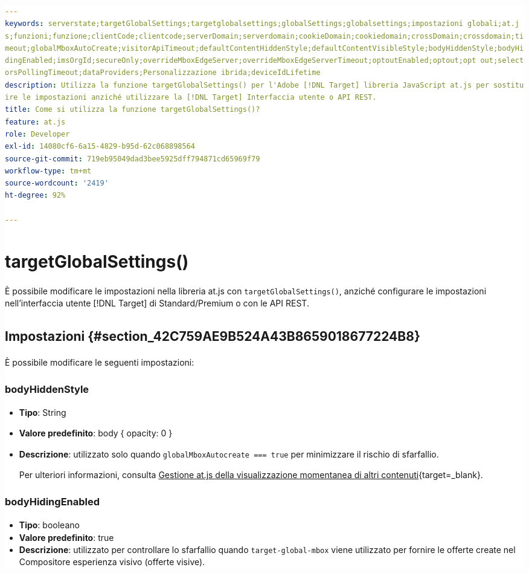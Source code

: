 ```yaml
---
keywords: serverstate;targetGlobalSettings;targetglobalsettings;globalSettings;globalsettings;impostazioni globali;at.js;funzioni;funzione;clientCode;clientcode;serverDomain;serverdomain;cookieDomain;cookiedomain;crossDomain;crossdomain;timeout;globalMboxAutoCreate;visitorApiTimeout;defaultContentHiddenStyle;defaultContentVisibleStyle;bodyHiddenStyle;bodyHidingEnabled;imsOrgId;secureOnly;overrideMboxEdgeServer;overrideMboxEdgeServerTimeout;optoutEnabled;optout;opt out;selectorsPollingTimeout;dataProviders;Personalizzazione ibrida;deviceIdLifetime
description: Utilizza la funzione targetGlobalSettings() per l'Adobe [!DNL Target] libreria JavaScript at.js per sostituire le impostazioni anziché utilizzare la [!DNL Target] Interfaccia utente o API REST.
title: Come si utilizza la funzione targetGlobalSettings()?
feature: at.js
role: Developer
exl-id: 14080cf6-6a15-4829-b95d-62c068898564
source-git-commit: 719eb95049dad3bee5925dff794871cd65969f79
workflow-type: tm+mt
source-wordcount: '2419'
ht-degree: 92%

---
```


# targetGlobalSettings()

È possibile modificare le impostazioni nella libreria at.js con `targetGlobalSettings()`, anziché configurare le impostazioni nell’interfaccia utente [!DNL Target] di Standard/Premium o con le API REST.

## Impostazioni {#section_42C759AE9B524A43B8659018677224B8}

È possibile modificare le seguenti impostazioni:

### bodyHiddenStyle

* **Tipo**: String
* **Valore predefinito**: body { opacity: 0 }
* **Descrizione**: utilizzato solo quando `globalMboxAutocreate === true` per minimizzare il rischio di sfarfallio.

   Per ulteriori informazioni, consulta [Gestione at.js della visualizzazione momentanea di altri contenuti](https://developer.adobe.com/target/implement/client-side/atjs/how-atjs-works/manage-flicker-with-atjs/){target=_blank}.

### bodyHidingEnabled

* **Tipo**: booleano
* **Valore predefinito**: true
* **Descrizione**: utilizzato per controllare lo sfarfallio quando `target-global-mbox` viene utilizzato per fornire le offerte create nel Compositore esperienza visivo (offerte visive).
